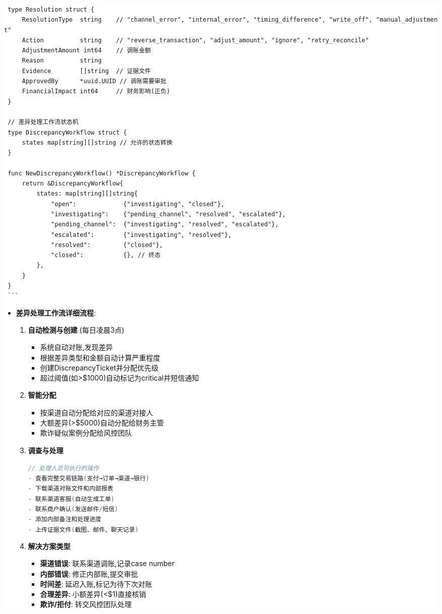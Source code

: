     type Resolution struct {
         ResolutionType  string    // "channel_error", "internal_error", "timing_difference", "write_off", "manual_adjustment"
         Action          string    // "reverse_transaction", "adjust_amount", "ignore", "retry_reconcile"
         AdjustmentAmount int64    // 调账金额
         Reason          string
         Evidence        []string  // 证据文件
         ApprovedBy      *uuid.UUID // 调账需要审批
         FinancialImpact int64     // 财务影响(正负)
     }

     // 差异处理工作流状态机
     type DiscrepancyWorkflow struct {
         states map[string][]string // 允许的状态转换
     }

     func NewDiscrepancyWorkflow() *DiscrepancyWorkflow {
         return &DiscrepancyWorkflow{
             states: map[string][]string{
                 "open":             {"investigating", "closed"},
                 "investigating":    {"pending_channel", "resolved", "escalated"},
                 "pending_channel":  {"investigating", "resolved", "escalated"},
                 "escalated":        {"investigating", "resolved"},
                 "resolved":         {"closed"},
                 "closed":           {}, // 终态
             },
         }
     }
     ```

   - **差异处理工作流详细流程**:
     1. **自动检测与创建** (每日凌晨3点)
        - 系统自动对账,发现差异
        - 根据差异类型和金额自动计算严重程度
        - 创建DiscrepancyTicket并分配优先级
        - 超过阈值(如>$1000)自动标记为critical并短信通知

     2. **智能分配**
        - 按渠道自动分配给对应的渠道对接人
        - 大额差异(>$5000)自动分配给财务主管
        - 欺诈疑似案例分配给风控团队

     3. **调查与处理**
        ```go
        // 处理人员可执行的操作
        - 查看完整交易链路(支付→订单→渠道→银行)
        - 下载渠道对账文件和内部报表
        - 联系渠道客服(自动生成工单)
        - 联系商户确认(发送邮件/短信)
        - 添加内部备注和处理进度
        - 上传证据文件(截图、邮件、聊天记录)
        ```

     4. **解决方案类型**
        - **渠道错误**: 联系渠道调账,记录case number
        - **内部错误**: 修正内部账,提交审批
        - **时间差**: 延迟入账,标记为待下次对账
        - **合理差异**: 小额差异(<$1)直接核销
        - **欺诈/拒付**: 转交风控团队处理
